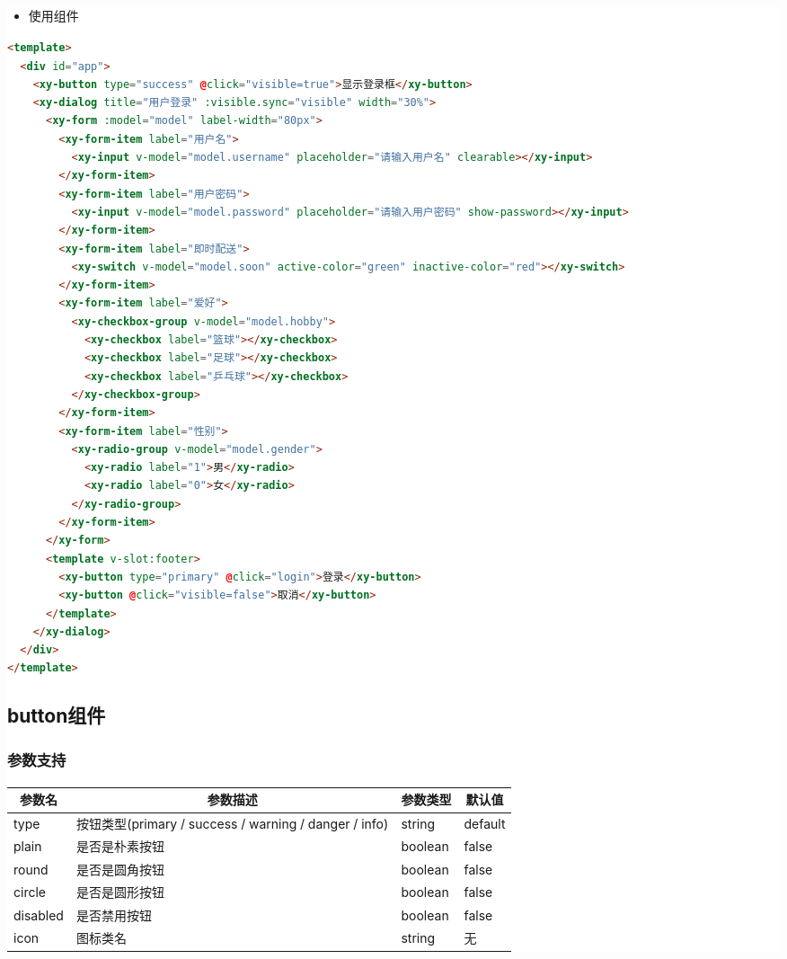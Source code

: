 + 使用组件

```html
<template>
  <div id="app">
    <xy-button type="success" @click="visible=true">显示登录框</xy-button>
    <xy-dialog title="用户登录" :visible.sync="visible" width="30%">
      <xy-form :model="model" label-width="80px">
        <xy-form-item label="用户名">
          <xy-input v-model="model.username" placeholder="请输入用户名" clearable></xy-input>
        </xy-form-item>
        <xy-form-item label="用户密码">
          <xy-input v-model="model.password" placeholder="请输入用户密码" show-password></xy-input>
        </xy-form-item>
        <xy-form-item label="即时配送">
          <xy-switch v-model="model.soon" active-color="green" inactive-color="red"></xy-switch>
        </xy-form-item>
        <xy-form-item label="爱好">
          <xy-checkbox-group v-model="model.hobby">
            <xy-checkbox label="篮球"></xy-checkbox>
            <xy-checkbox label="足球"></xy-checkbox>
            <xy-checkbox label="乒乓球"></xy-checkbox>
          </xy-checkbox-group>
        </xy-form-item>
        <xy-form-item label="性别">
          <xy-radio-group v-model="model.gender">
            <xy-radio label="1">男</xy-radio>
            <xy-radio label="0">女</xy-radio>
          </xy-radio-group>
        </xy-form-item>
      </xy-form>
      <template v-slot:footer>
        <xy-button type="primary" @click="login">登录</xy-button>
        <xy-button @click="visible=false">取消</xy-button>
      </template>
    </xy-dialog>
  </div>
</template>
```




## button组件


### 参数支持

| 参数名   | 参数描述                                              | 参数类型 | 默认值  |
| -------- | ----------------------------------------------------- | -------- | ------- |
| type     | 按钮类型(primary / success / warning / danger / info) | string   | default |
| plain    | 是否是朴素按钮                                        | boolean  | false   |
| round    | 是否是圆角按钮                                        | boolean  | false   |
| circle   | 是否是圆形按钮                                        | boolean  | false   |
| disabled | 是否禁用按钮                                          | boolean  | false   |
| icon     | 图标类名                                              | string   | 无      |
